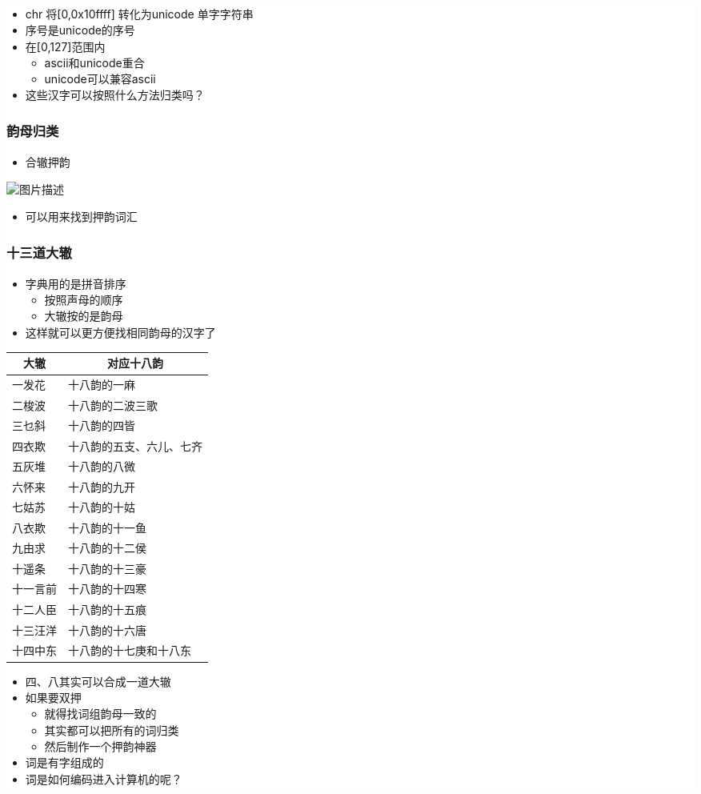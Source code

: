 - chr 将[0,0x10ffff] 转化为unicode 单字字符串
- 序号是unicode的序号
- 在[0,127]范围内
	- ascii和unicode重合
	- unicode可以兼容ascii
- 这些汉字可以按照什么方法归类吗？

### 韵母归类

- 合辙押韵

![图片描述](https://doc.shiyanlou.com/courses/uid1190679-20221027-1666867214296)

- 可以用来找到押韵词汇

### 十三道大辙

- 字典用的是拼音排序
	- 按照声母的顺序
	- 大辙按的是韵母
- 这样就可以更方便找相同韵母的汉字了

|  大辙   | 对应十八韵  |
|  ----  | ----  |
| 一发花 | 十八韵的一麻 | 
| 二梭波 | 十八韵的二波三歌 | 
| 三乜斜 | 十八韵的四皆 | 
| 四衣欺 | 十八韵的五支、六儿、七齐 | 
| 五灰堆 | 十八韵的八微 | 
| 六怀来 | 十八韵的九开 | 
| 七姑苏 | 十八韵的十姑 | 
| 八衣欺 | 十八韵的十一鱼 | 
| 九由求 | 十八韵的十二侯 | 
| 十遥条 | 十八韵的十三豪 | 
| 十一言前 | 十八韵的十四寒 | 
| 十二人臣 | 十八韵的十五痕 | 
| 十三汪洋 | 十八韵的十六唐 | 
| 十四中东 | 十八韵的十七庚和十八东 | 

- 四、八其实可以合成一道大辙
- 如果要双押
	- 就得找词组韵母一致的
	- 其实都可以把所有的词归类
	- 然后制作一个押韵神器
- 词是有字组成的
- 词是如何编码进入计算机的呢？
